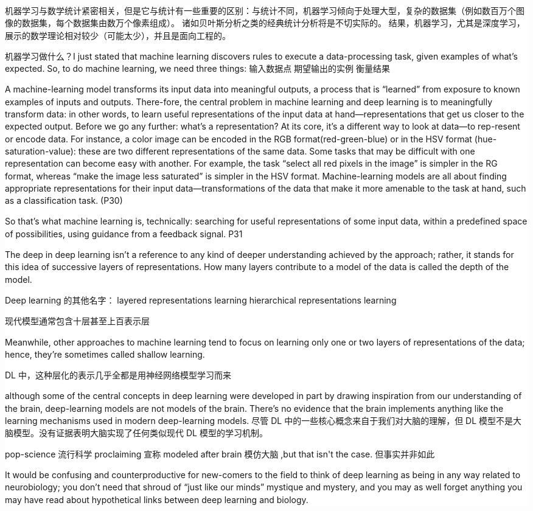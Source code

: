机器学习与数学统计紧密相关，但是它与统计有一些重要的区别：与统计不同，机器学习倾向于处理大型，复杂的数据集（例如数百万个图像的数据集，每个数据集由数万个像素组成）。 诸如贝叶斯分析之类的经典统计分析将是不切实际的。 结果，机器学习，尤其是深度学习，展示的数学理论相对较少（可能太少），并且是面向工程的。


机器学习做什么？I just stated that machine learning discovers rules to execute a data-processing task, given examples of what’s expected. So, to do machine learning, we need three things:
输入数据点
期望输出的实例
衡量结果

A machine-learning model transforms its input data into meaningful outputs, a process that is “learned” from exposure to known examples of inputs and outputs. There-fore, the central problem in machine learning and deep learning is to meaningfully transform data: in other words, to learn useful representations of the input data at hand—representations that get us closer to the expected output. Before we go any further: what’s a representation? At its core, it’s a different way to look at data—to rep-resent or encode data. For instance, a color image can be encoded in the RGB format(red-green-blue) or in the HSV format (hue-saturation-value): these are two different representations of the same data. Some tasks that may be difficult with one representation can become easy with another. For example, the task “select all red pixels in the image” is simpler in the RG format, whereas “make the image less saturated” is simpler in the HSV format. Machine-learning models are all about finding appropriate representations for their input data—transformations of the data that make it more amenable to the task at hand, such as a classification task.
(P30)

So that’s what machine learning is, technically: searching for useful representations of some input data, within a predefined space of possibilities, using guidance from a feedback signal.
P31

The deep in deep learning isn’t a reference to any kind of deeper understanding achieved by the approach; rather, it stands for this idea of successive layers of representations. How many layers contribute to a model of the data is called the depth of the model.

Deep learning 的其他名字：
layered representations learning
hierarchical representations learning

现代模型通常包含十层甚至上百表示层

Meanwhile, other approaches to machine learning tend to focus on learning only one or two layers of representations of the data; hence, they’re sometimes called shallow learning.

DL 中，这种层化的表示几乎全都是用神经网络模型学习而来

although some of the central concepts in deep learning were developed in part by drawing inspiration from our understanding of the brain, deep-learning models are not models of the brain. There’s no evidence that the brain implements anything like the learning mechanisms used in modern deep-learning models.
尽管 DL 中的一些核心概念来自于我们对大脑的理解，但 DL 模型不是大脑模型。没有证据表明大脑实现了任何类似现代 DL 模型的学习机制。

pop-science 流行科学
proclaiming 宣称
modeled after brain 模仿大脑
,but that isn't the case. 但事实并非如此

It would be confusing and counterproductive for new-comers to the field to think of deep learning as being in any way related to neurobiology; you don’t need that shroud of “just like our minds” mystique and mystery, and you may as well forget anything you may have read about hypothetical links between deep learning and biology.
